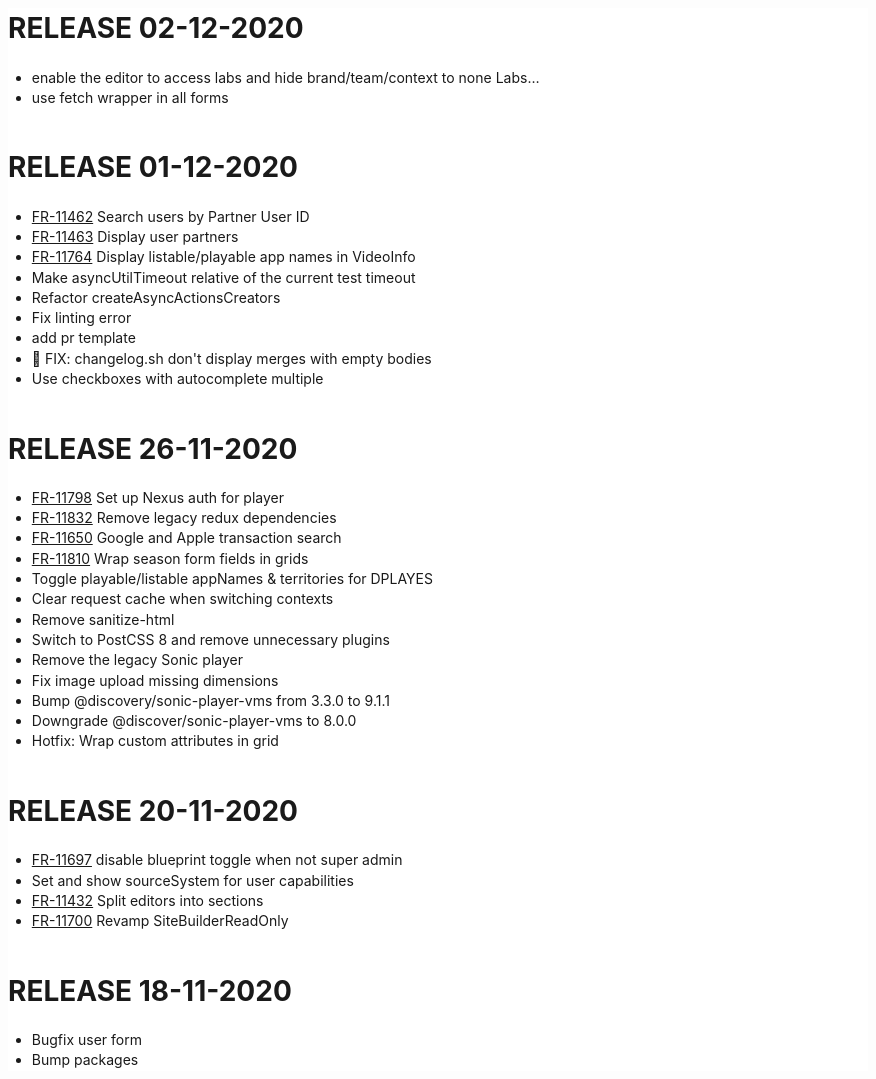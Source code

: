 # RELEASE 02-12-2020

- enable the editor to access labs and hide brand/team/context to none Labs…
- use fetch wrapper in all forms

# RELEASE 01-12-2020

- [FR-11462](https://discoveryinc.atlassian.net/browse/FR-11462) Search users by Partner User ID
- [FR-11463](https://discoveryinc.atlassian.net/browse/FR-11463) Display user partners
- [FR-11764](https://discoveryinc.atlassian.net/browse/FR-11764) Display listable/playable app names in VideoInfo
- Make asyncUtilTimeout relative of the current test timeout
- Refactor createAsyncActionsCreators
- Fix linting error
- add pr template
- 🐛 FIX: changelog.sh don't display merges with empty bodies
- Use checkboxes with autocomplete multiple

# RELEASE 26-11-2020

- [FR-11798](https://discoveryinc.atlassian.net/browse/FR-11798) Set up Nexus auth for player
- [FR-11832](https://discoveryinc.atlassian.net/browse/FR-11832) Remove legacy redux dependencies
- [FR-11650](https://discoveryinc.atlassian.net/browse/FR-11650) Google and Apple transaction search
- [FR-11810](https://discoveryinc.atlassian.net/browse/FR-11810) Wrap season form fields in grids
- Toggle playable/listable appNames & territories for DPLAYES
- Clear request cache when switching contexts
- Remove sanitize-html
- Switch to PostCSS 8 and remove unnecessary plugins
- Remove the legacy Sonic player
- Fix image upload missing dimensions
- Bump @discovery/sonic-player-vms from 3.3.0 to 9.1.1
- Downgrade @discover/sonic-player-vms to 8.0.0
- Hotfix: Wrap custom attributes in grid

# RELEASE 20-11-2020

- [FR-11697](https://discoveryinc.atlassian.net/browse/FR-11697) disable blueprint toggle when not super admin
- Set and show sourceSystem for user capabilities
- [FR-11432](https://discoveryinc.atlassian.net/browse/FR-11432) Split editors into sections
- [FR-11700](https://discoveryinc.atlassian.net/browse/FR-11700) Revamp SiteBuilderReadOnly

# RELEASE 18-11-2020

- Bugfix user form
- Bump packages
